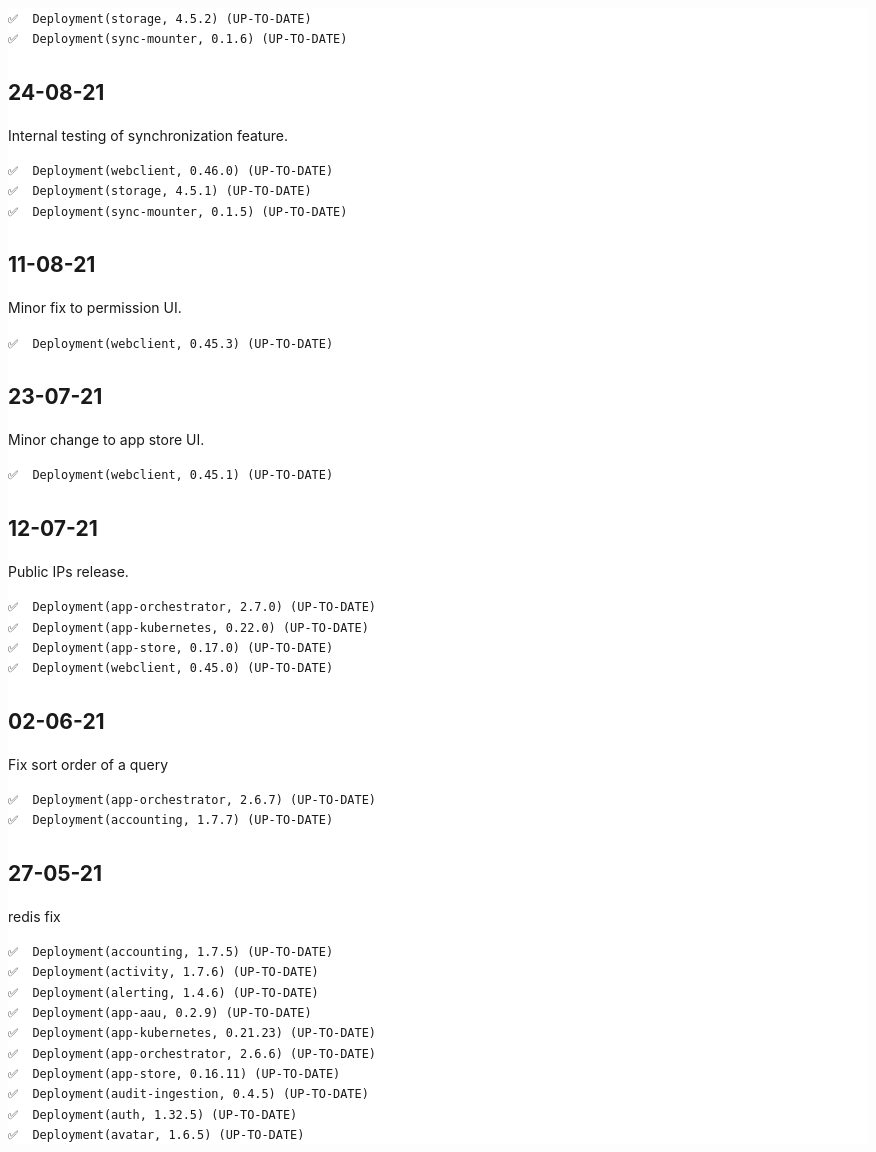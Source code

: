 ```
✅  Deployment(storage, 4.5.2) (UP-TO-DATE)
✅  Deployment(sync-mounter, 0.1.6) (UP-TO-DATE)
```



## 24-08-21

Internal testing of synchronization feature.

```
✅  Deployment(webclient, 0.46.0) (UP-TO-DATE)
✅  Deployment(storage, 4.5.1) (UP-TO-DATE)
✅  Deployment(sync-mounter, 0.1.5) (UP-TO-DATE)
```

## 11-08-21

Minor fix to permission UI.

```
✅  Deployment(webclient, 0.45.3) (UP-TO-DATE)
```


## 23-07-21

Minor change to app store UI.

```
✅  Deployment(webclient, 0.45.1) (UP-TO-DATE)
```

## 12-07-21

Public IPs release.

```
✅  Deployment(app-orchestrator, 2.7.0) (UP-TO-DATE)
✅  Deployment(app-kubernetes, 0.22.0) (UP-TO-DATE)
✅  Deployment(app-store, 0.17.0) (UP-TO-DATE)
✅  Deployment(webclient, 0.45.0) (UP-TO-DATE)
```



## 02-06-21

Fix sort order of a query

```
✅  Deployment(app-orchestrator, 2.6.7) (UP-TO-DATE)
✅  Deployment(accounting, 1.7.7) (UP-TO-DATE)
```

## 27-05-21
redis fix
```
✅  Deployment(accounting, 1.7.5) (UP-TO-DATE)
✅  Deployment(activity, 1.7.6) (UP-TO-DATE)
✅  Deployment(alerting, 1.4.6) (UP-TO-DATE)
✅  Deployment(app-aau, 0.2.9) (UP-TO-DATE)
✅  Deployment(app-kubernetes, 0.21.23) (UP-TO-DATE)
✅  Deployment(app-orchestrator, 2.6.6) (UP-TO-DATE)
✅  Deployment(app-store, 0.16.11) (UP-TO-DATE)
✅  Deployment(audit-ingestion, 0.4.5) (UP-TO-DATE)
✅  Deployment(auth, 1.32.5) (UP-TO-DATE)
✅  Deployment(avatar, 1.6.5) (UP-TO-DATE)
```